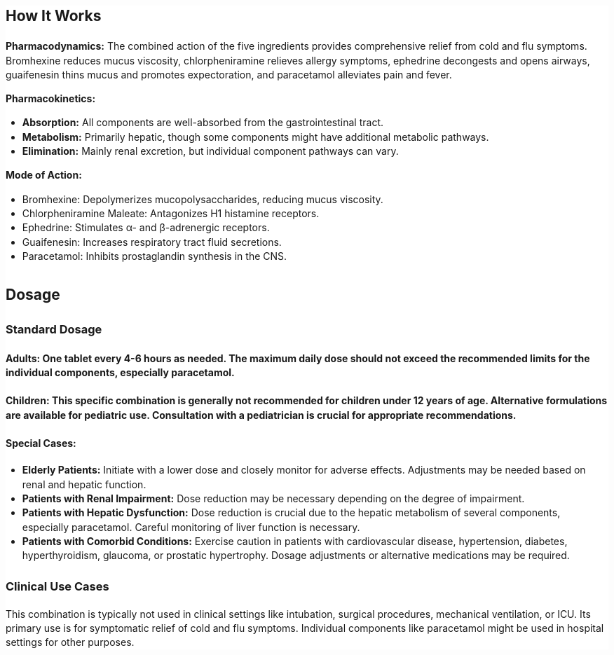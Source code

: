 ## **How It Works**

**Pharmacodynamics:** The combined action of the five ingredients provides comprehensive relief from cold and flu symptoms. Bromhexine reduces mucus viscosity, chlorpheniramine relieves allergy symptoms, ephedrine decongests and opens airways, guaifenesin thins mucus and promotes expectoration, and paracetamol alleviates pain and fever.

**Pharmacokinetics:**

*   **Absorption:** All components are well-absorbed from the gastrointestinal tract.
*   **Metabolism:**  Primarily hepatic, though some components might have additional metabolic pathways.
*   **Elimination:**  Mainly renal excretion, but individual component pathways can vary.

**Mode of Action:**

*   Bromhexine: Depolymerizes mucopolysaccharides, reducing mucus viscosity.
*   Chlorpheniramine Maleate:  Antagonizes H1 histamine receptors.
*   Ephedrine: Stimulates α- and β-adrenergic receptors.
*   Guaifenesin:  Increases respiratory tract fluid secretions.
*   Paracetamol: Inhibits prostaglandin synthesis in the CNS.

## **Dosage**

### **Standard Dosage**

#### **Adults:** One tablet every 4-6 hours as needed.  The maximum daily dose should not exceed the recommended limits for the individual components, especially paracetamol.

#### **Children:** This specific combination is generally not recommended for children under 12 years of age. Alternative formulations are available for pediatric use. Consultation with a pediatrician is crucial for appropriate recommendations.

#### **Special Cases:**

*   **Elderly Patients:** Initiate with a lower dose and closely monitor for adverse effects. Adjustments may be needed based on renal and hepatic function.
*   **Patients with Renal Impairment:** Dose reduction may be necessary depending on the degree of impairment.
*   **Patients with Hepatic Dysfunction:** Dose reduction is crucial due to the hepatic metabolism of several components, especially paracetamol. Careful monitoring of liver function is necessary.
*   **Patients with Comorbid Conditions:**  Exercise caution in patients with cardiovascular disease, hypertension, diabetes, hyperthyroidism, glaucoma, or prostatic hypertrophy. Dosage adjustments or alternative medications may be required.

### **Clinical Use Cases**

This combination is typically not used in clinical settings like intubation, surgical procedures, mechanical ventilation, or ICU. Its primary use is for symptomatic relief of cold and flu symptoms. Individual components like paracetamol might be used in hospital settings for other purposes.
